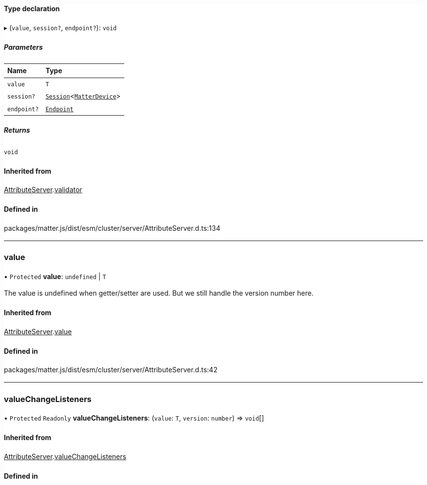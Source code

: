 #### Type declaration

▸ (`value`, `session?`, `endpoint?`): `void`

##### Parameters

| Name | Type |
| :------ | :------ |
| `value` | `T` |
| `session?` | [`Session`](exports_session.Session.md)\<[`MatterDevice`](exports_cluster._internal_.MatterDevice.md)\> |
| `endpoint?` | [`Endpoint`](exports_device.Endpoint.md) |

##### Returns

`void`

#### Inherited from

[AttributeServer](exports_cluster.AttributeServer.md).[validator](exports_cluster.AttributeServer.md#validator)

#### Defined in

packages/matter.js/dist/esm/cluster/server/AttributeServer.d.ts:134

___

### value

• `Protected` **value**: `undefined` \| `T`

The value is undefined when getter/setter are used. But we still handle the version number here.

#### Inherited from

[AttributeServer](exports_cluster.AttributeServer.md).[value](exports_cluster.AttributeServer.md#value)

#### Defined in

packages/matter.js/dist/esm/cluster/server/AttributeServer.d.ts:42

___

### valueChangeListeners

• `Protected` `Readonly` **valueChangeListeners**: (`value`: `T`, `version`: `number`) => `void`[]

#### Inherited from

[AttributeServer](exports_cluster.AttributeServer.md).[valueChangeListeners](exports_cluster.AttributeServer.md#valuechangelisteners)

#### Defined in
